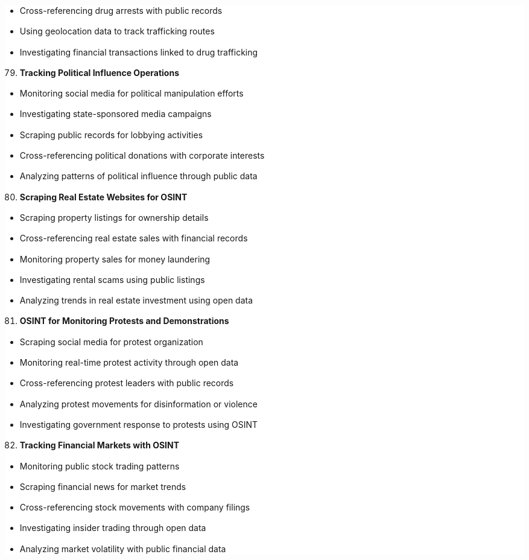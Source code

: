 * Cross-referencing drug arrests with public records

* Using geolocation data to track trafficking routes

* Investigating financial transactions linked to drug trafficking




79. **Tracking Political Influence Operations**


* Monitoring social media for political manipulation efforts

* Investigating state-sponsored media campaigns

* Scraping public records for lobbying activities

* Cross-referencing political donations with corporate interests

* Analyzing patterns of political influence through public data




80. **Scraping Real Estate Websites for OSINT**


* Scraping property listings for ownership details

* Cross-referencing real estate sales with financial records

* Monitoring property sales for money laundering

* Investigating rental scams using public listings

* Analyzing trends in real estate investment using open data




81. **OSINT for Monitoring Protests and Demonstrations**


* Scraping social media for protest organization

* Monitoring real-time protest activity through open data

* Cross-referencing protest leaders with public records

* Analyzing protest movements for disinformation or violence

* Investigating government response to protests using OSINT




82. **Tracking Financial Markets with OSINT**


* Monitoring public stock trading patterns

* Scraping financial news for market trends

* Cross-referencing stock movements with company filings

* Investigating insider trading through open data

* Analyzing market volatility with public financial data
